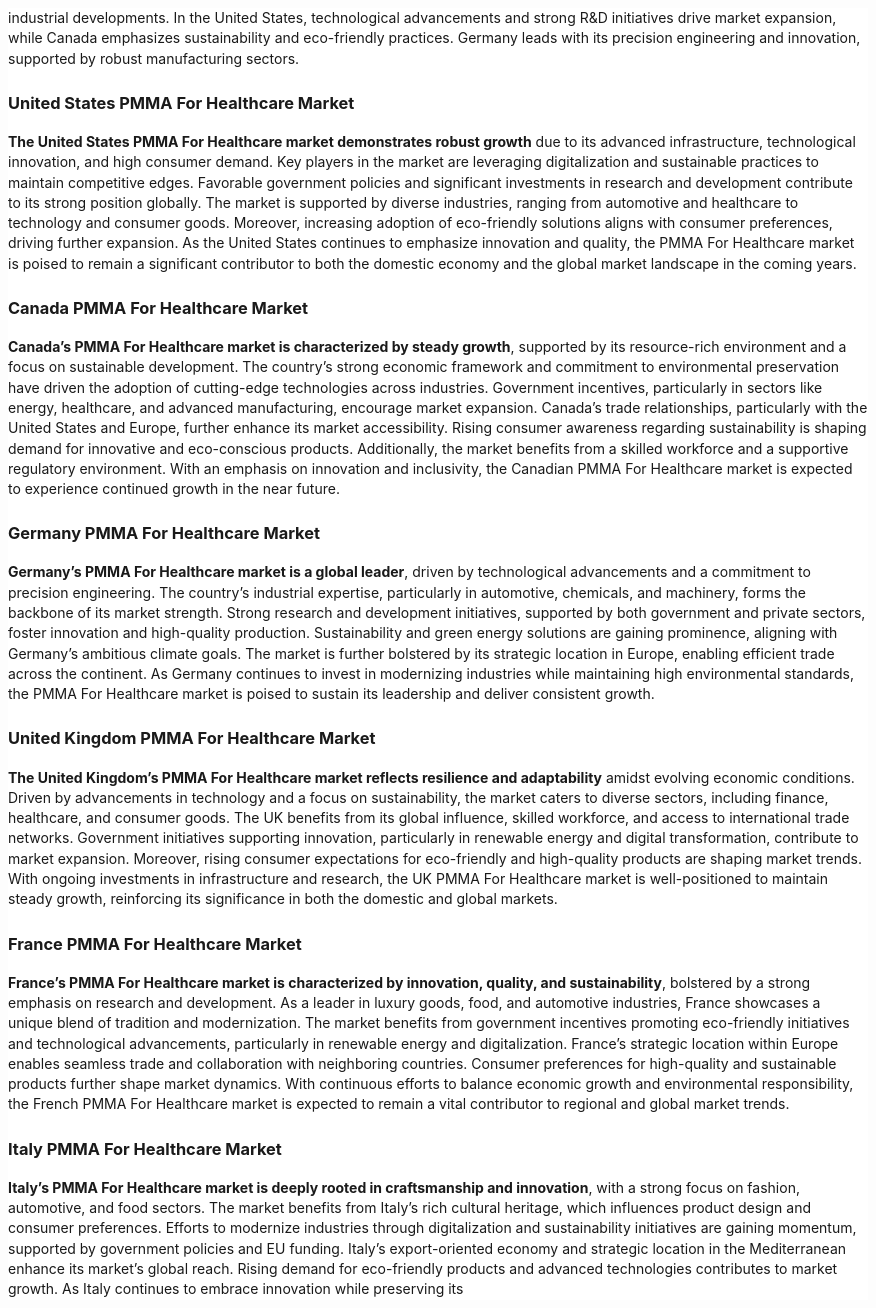 industrial developments. In the United States, technological advancements and strong R&amp;D initiatives drive market expansion, while Canada emphasizes sustainability and eco-friendly practices. Germany leads with its precision engineering and innovation, supported by robust manufacturing sectors.</span></em></p></blockquote><h3><strong>United States PMMA For Healthcare Market</strong></h3><p><strong>The United States PMMA For Healthcare market demonstrates robust growth</strong> due to its advanced infrastructure, technological innovation, and high consumer demand. Key players in the market are leveraging digitalization and sustainable practices to maintain competitive edges. Favorable government policies and significant investments in research and development contribute to its strong position globally. The market is supported by diverse industries, ranging from automotive and healthcare to technology and consumer goods. Moreover, increasing adoption of eco-friendly solutions aligns with consumer preferences, driving further expansion. As the United States continues to emphasize innovation and quality, the PMMA For Healthcare market is poised to remain a significant contributor to both the domestic economy and the global market landscape in the coming years.</p><h3><strong>Canada PMMA For Healthcare Market</strong></h3><p><strong>Canada&rsquo;s PMMA For Healthcare market is characterized by steady growth</strong>, supported by its resource-rich environment and a focus on sustainable development. The country&rsquo;s strong economic framework and commitment to environmental preservation have driven the adoption of cutting-edge technologies across industries. Government incentives, particularly in sectors like energy, healthcare, and advanced manufacturing, encourage market expansion. Canada&rsquo;s trade relationships, particularly with the United States and Europe, further enhance its market accessibility. Rising consumer awareness regarding sustainability is shaping demand for innovative and eco-conscious products. Additionally, the market benefits from a skilled workforce and a supportive regulatory environment. With an emphasis on innovation and inclusivity, the Canadian PMMA For Healthcare market is expected to experience continued growth in the near future.</p><h3><strong>Germany PMMA For Healthcare Market</strong></h3><p><strong>Germany&rsquo;s PMMA For Healthcare market is a global leader</strong>, driven by technological advancements and a commitment to precision engineering. The country&rsquo;s industrial expertise, particularly in automotive, chemicals, and machinery, forms the backbone of its market strength. Strong research and development initiatives, supported by both government and private sectors, foster innovation and high-quality production. Sustainability and green energy solutions are gaining prominence, aligning with Germany&rsquo;s ambitious climate goals. The market is further bolstered by its strategic location in Europe, enabling efficient trade across the continent. As Germany continues to invest in modernizing industries while maintaining high environmental standards, the PMMA For Healthcare market is poised to sustain its leadership and deliver consistent growth.</p><h3><strong>United Kingdom PMMA For Healthcare Market</strong></h3><p><strong>The United Kingdom&rsquo;s PMMA For Healthcare market reflects resilience and adaptability</strong> amidst evolving economic conditions. Driven by advancements in technology and a focus on sustainability, the market caters to diverse sectors, including finance, healthcare, and consumer goods. The UK benefits from its global influence, skilled workforce, and access to international trade networks. Government initiatives supporting innovation, particularly in renewable energy and digital transformation, contribute to market expansion. Moreover, rising consumer expectations for eco-friendly and high-quality products are shaping market trends. With ongoing investments in infrastructure and research, the UK PMMA For Healthcare market is well-positioned to maintain steady growth, reinforcing its significance in both the domestic and global markets.</p><h3><strong>France PMMA For Healthcare Market</strong></h3><p><strong>France&rsquo;s PMMA For Healthcare market is characterized by innovation, quality, and sustainability</strong>, bolstered by a strong emphasis on research and development. As a leader in luxury goods, food, and automotive industries, France showcases a unique blend of tradition and modernization. The market benefits from government incentives promoting eco-friendly initiatives and technological advancements, particularly in renewable energy and digitalization. France&rsquo;s strategic location within Europe enables seamless trade and collaboration with neighboring countries. Consumer preferences for high-quality and sustainable products further shape market dynamics. With continuous efforts to balance economic growth and environmental responsibility, the French PMMA For Healthcare market is expected to remain a vital contributor to regional and global market trends.</p><h3><strong>Italy PMMA For Healthcare Market</strong></h3><p><strong>Italy&rsquo;s PMMA For Healthcare market is deeply rooted in craftsmanship and innovation</strong>, with a strong focus on fashion, automotive, and food sectors. The market benefits from Italy&rsquo;s rich cultural heritage, which influences product design and consumer preferences. Efforts to modernize industries through digitalization and sustainability initiatives are gaining momentum, supported by government policies and EU funding. Italy&rsquo;s export-oriented economy and strategic location in the Mediterranean enhance its market&rsquo;s global reach. Rising demand for eco-friendly products and advanced technologies contributes to market growth. As Italy continues to embrace innovation while preserving its